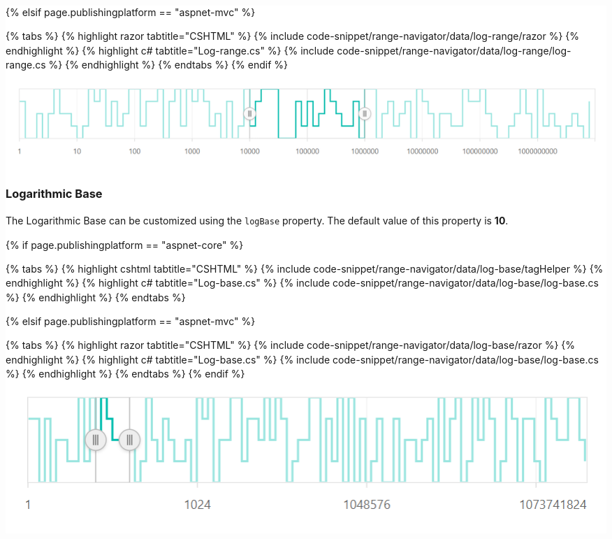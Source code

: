 {% elsif page.publishingplatform == "aspnet-mvc" %}

{% tabs %}
{% highlight razor tabtitle="CSHTML" %}
{% include code-snippet/range-navigator/data/log-range/razor %}
{% endhighlight %}
{% highlight c# tabtitle="Log-range.cs" %}
{% include code-snippet/range-navigator/data/log-range/log-range.cs %}
{% endhighlight %}
{% endtabs %}
{% endif %}



![Logarithmic range](images/data/log-range.png)

### Logarithmic Base

The Logarithmic Base can be customized using the `logBase` property. The default value of this property is **10**.

{% if page.publishingplatform == "aspnet-core" %}

{% tabs %}
{% highlight cshtml tabtitle="CSHTML" %}
{% include code-snippet/range-navigator/data/log-base/tagHelper %}
{% endhighlight %}
{% highlight c# tabtitle="Log-base.cs" %}
{% include code-snippet/range-navigator/data/log-base/log-base.cs %}
{% endhighlight %}
{% endtabs %}

{% elsif page.publishingplatform == "aspnet-mvc" %}

{% tabs %}
{% highlight razor tabtitle="CSHTML" %}
{% include code-snippet/range-navigator/data/log-base/razor %}
{% endhighlight %}
{% highlight c# tabtitle="Log-base.cs" %}
{% include code-snippet/range-navigator/data/log-base/log-base.cs %}
{% endhighlight %}
{% endtabs %}
{% endif %}



![Logarithmic base](images/data/log-base.png)

